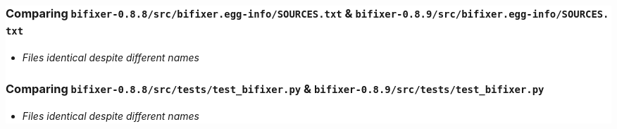 ### Comparing `bifixer-0.8.8/src/bifixer.egg-info/SOURCES.txt` & `bifixer-0.8.9/src/bifixer.egg-info/SOURCES.txt`

 * *Files identical despite different names*

### Comparing `bifixer-0.8.8/src/tests/test_bifixer.py` & `bifixer-0.8.9/src/tests/test_bifixer.py`

 * *Files identical despite different names*

